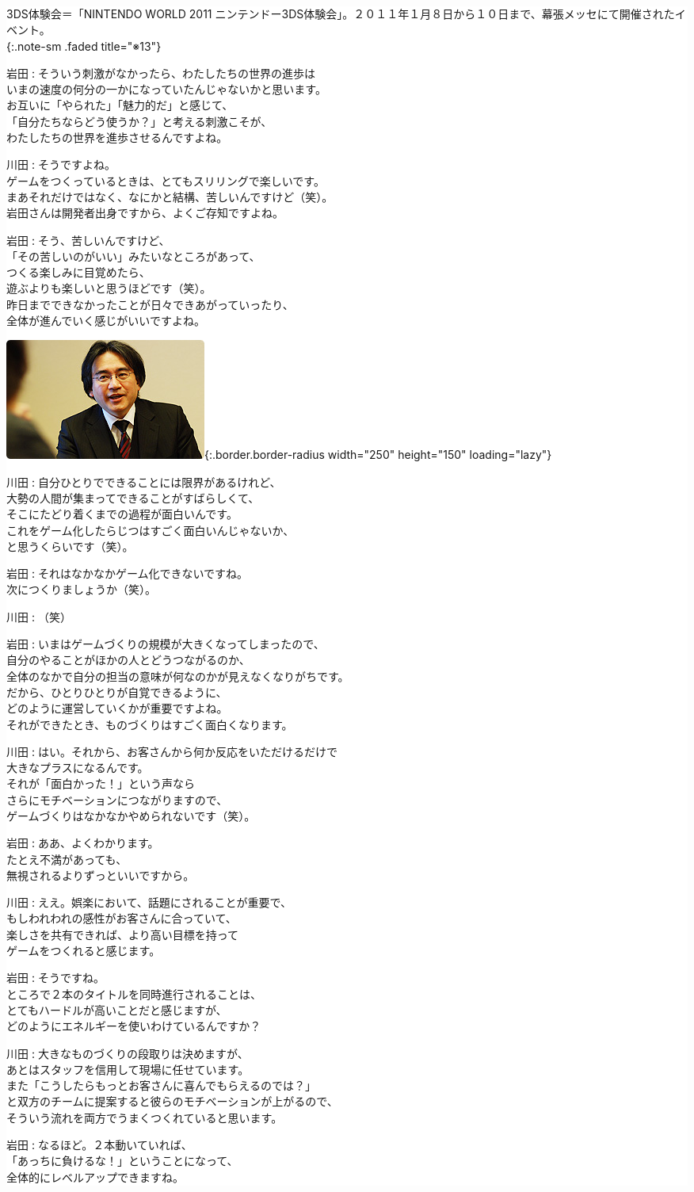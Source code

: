 3DS体験会＝「NINTENDO WORLD 2011 ニンテンドー3DS体験会」。２０１１年１月８日から１０日まで、幕張メッセにて開催されたイベント。              
{:.note-sm .faded title="※13"}

岩田
: そういう刺激がなかったら、わたしたちの世界の進歩は<br>いまの速度の何分の一かになっていたんじゃないかと思います。<br>お互いに「やられた」「魅力的だ」と感じて、<br>「自分たちならどう使うか？」と考える刺激こそが、<br>わたしたちの世界を進歩させるんですよね。

川田
: そうですよね。 <br>ゲームをつくっているときは、とてもスリリングで楽しいです。<br>まあそれだけではなく、なにかと結構、苦しいんですけど（笑）。<br>岩田さんは開発者出身ですから、よくご存知ですよね。

岩田
: そう、苦しいんですけど、<br>「その苦しいのがいい」みたいなところがあって、<br>つくる楽しみに目覚めたら、<br>遊ぶよりも楽しいと思うほどです（笑）。<br>昨日までできなかったことが日々できあがっていったり、<br>全体が進んでいく感じがいいですよね。

![](/others/interviews/jp/3ds/creators/vol1/img/photo4.jpg){:.border.border-radius width="250" height="150" loading="lazy"}

川田
: 自分ひとりでできることには限界があるけれど、<br>大勢の人間が集まってできることがすばらしくて、<br>そこにたどり着くまでの過程が面白いんです。<br>これをゲーム化したらじつはすごく面白いんじゃないか、<br>と思うくらいです（笑）。

岩田
: それはなかなかゲーム化できないですね。<br>次につくりましょうか（笑）。

川田
: （笑）

岩田
: いまはゲームづくりの規模が大きくなってしまったので、<br>自分のやることがほかの人とどうつながるのか、<br>全体のなかで自分の担当の意味が何なのかが見えなくなりがちです。<br>だから、ひとりひとりが自覚できるように、<br>どのように運営していくかが重要ですよね。<br>それができたとき、ものづくりはすごく面白くなります。

川田
: はい。それから、お客さんから何か反応をいただけるだけで<br>大きなプラスになるんです。<br>それが「面白かった！」という声なら<br>さらにモチベーションにつながりますので、<br>ゲームづくりはなかなかやめられないです（笑）。

岩田
: ああ、よくわかります。<br>たとえ不満があっても、<br>無視されるよりずっといいですから。

川田
: ええ。娯楽において、話題にされることが重要で、<br>もしわれわれの感性がお客さんに合っていて、<br>楽しさを共有できれば、より高い目標を持って<br>ゲームをつくれると感じます。

岩田
: そうですね。<br>ところで２本のタイトルを同時進行されることは、<br>とてもハードルが高いことだと感じますが、<br>どのようにエネルギーを使いわけているんですか？

川田
: 大きなものづくりの段取りは決めますが、<br>あとはスタッフを信用して現場に任せています。<br>また「こうしたらもっとお客さんに喜んでもらえるのでは？」<br>と双方のチームに提案すると彼らのモチベーションが上がるので、<br>そういう流れを両方でうまくつくれていると思います。

岩田
: なるほど。２本動いていれば、<br>「あっちに負けるな！」ということになって、<br>全体的にレベルアップできますね。
